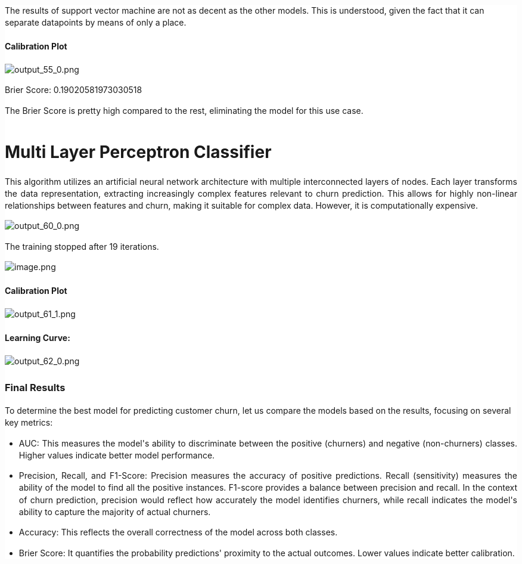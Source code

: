 The results of support vector machine are not as decent as the other models. This is understood, given the fact that it can separate datapoints by means of only a place.

#### Calibration Plot

![output_55_0.png](56a9165f-5e38-4edc-b673-c620770ee11f.png)

Brier Score: 0.19020581973030518

The Brier Score is pretty high compared to the rest, eliminating the model for this use case.

# Multi Layer Perceptron Classifier

<p style="text-align:justify">This algorithm utilizes an artificial neural network architecture with multiple interconnected layers of nodes. Each layer transforms the data representation, extracting increasingly complex features relevant to churn prediction. This allows for highly non-linear relationships between features and churn, making it suitable for complex data. However, it is computationally expensive.</p>

![output_60_0.png](0468bc0f-e404-47cd-b46c-2bd22076839e.png)

The training stopped after 19 iterations.

![image.png](bea046a6-511b-4054-87dd-707941c5f748.png)

#### Calibration Plot

![output_61_1.png](98da035a-b957-442c-8dd2-5751e0a97a2f.png)

#### Learning Curve:

![output_62_0.png](427a9606-eb33-4707-8e1e-7867c0a66c89.png)

### Final Results

To determine the best model for predicting customer churn, let us compare the models based on the results, focusing on several key metrics:

- <p style="text-align:justify">AUC: This measures the model's ability to discriminate between the positive (churners) and negative (non-churners) classes. Higher values indicate better model performance.</p>

- <p style="text-align:justify">Precision, Recall, and F1-Score: Precision measures the accuracy of positive predictions. Recall (sensitivity) measures the ability of the model to find all the positive instances. F1-score provides a balance between precision and recall. In the context of churn prediction, precision would reflect how accurately the model identifies churners, while recall indicates the model's ability to capture the majority of actual churners.</p>

- <p style="text-align:justify">Accuracy: This reflects the overall correctness of the model across both classes.</p>
- <p style="text-align:justify">Brier Score: It quantifies the probability predictions' proximity to the actual outcomes. Lower values indicate better calibration.</p>
